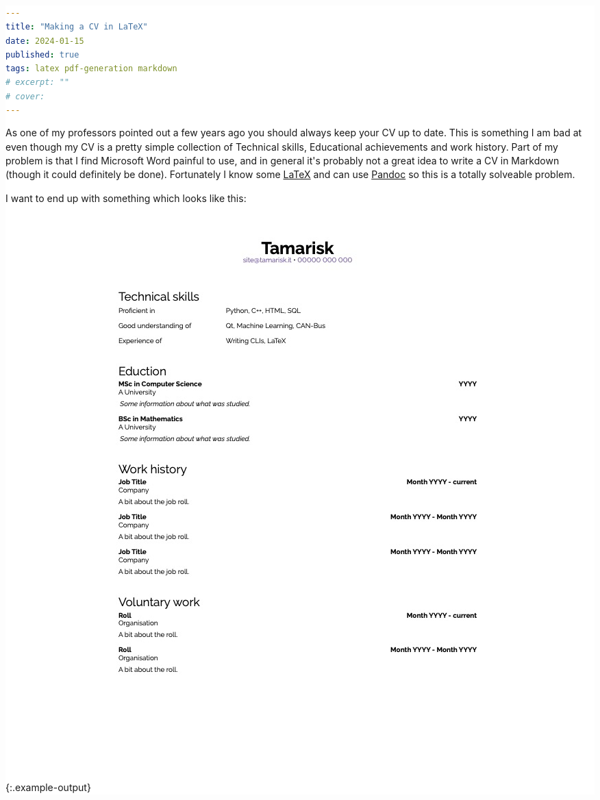 ```yaml
---
title: "Making a CV in LaTeX"
date: 2024-01-15
published: true
tags: latex pdf-generation markdown
# excerpt: ""
# cover:
---
```


As one of my professors pointed out a few years ago you should always keep your CV up to date. This is something I am bad at even though my CV is a pretty simple collection of Technical skills, Educational achievements and work history. Part of my problem is that I find Microsoft Word painful to use, and in general it's probably not a great idea to write a CV in Markdown (though it could definitely be done). Fortunately I know some [LaTeX](https://www.latex-project.org/) and can use [Pandoc](https://pandoc.org/) so this is a totally solveable problem.

I want to end up with something which looks like this:

{:.example-output}
![](/assets/2024-01-15-cv.jpg)

